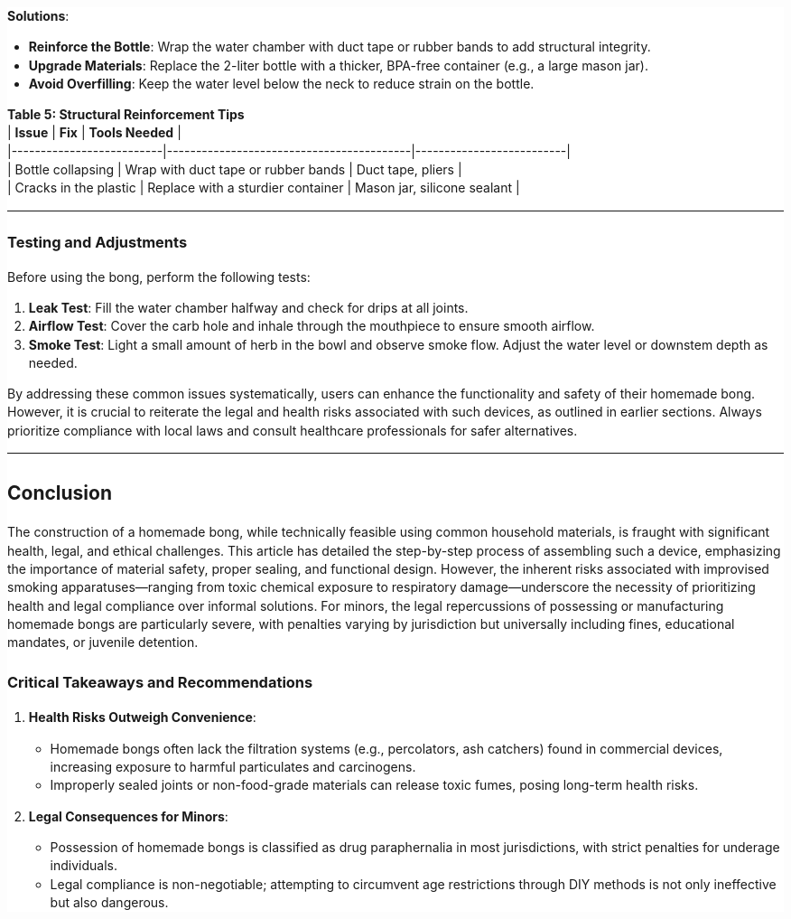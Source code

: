 **Solutions**:  
- **Reinforce the Bottle**: Wrap the water chamber with duct tape or rubber bands to add structural integrity.  
- **Upgrade Materials**: Replace the 2-liter bottle with a thicker, BPA-free container (e.g., a large mason jar).  
- **Avoid Overfilling**: Keep the water level below the neck to reduce strain on the bottle.  

**Table 5: Structural Reinforcement Tips**  
| **Issue**               | **Fix**                                  | **Tools Needed**         |  
|--------------------------|------------------------------------------|--------------------------|  
| Bottle collapsing        | Wrap with duct tape or rubber bands      | Duct tape, pliers        |  
| Cracks in the plastic    | Replace with a sturdier container        | Mason jar, silicone sealant |  

---

### **Testing and Adjustments**  
Before using the bong, perform the following tests:  
1. **Leak Test**: Fill the water chamber halfway and check for drips at all joints.  
2. **Airflow Test**: Cover the carb hole and inhale through the mouthpiece to ensure smooth airflow.  
3. **Smoke Test**: Light a small amount of herb in the bowl and observe smoke flow. Adjust the water level or downstem depth as needed.  

By addressing these common issues systematically, users can enhance the functionality and safety of their homemade bong. However, it is crucial to reiterate the legal and health risks associated with such devices, as outlined in earlier sections. Always prioritize compliance with local laws and consult healthcare professionals for safer alternatives.

---

## Conclusion  

The construction of a homemade bong, while technically feasible using common household materials, is fraught with significant health, legal, and ethical challenges. This article has detailed the step-by-step process of assembling such a device, emphasizing the importance of material safety, proper sealing, and functional design. However, the inherent risks associated with improvised smoking apparatuses—ranging from toxic chemical exposure to respiratory damage—underscore the necessity of prioritizing health and legal compliance over informal solutions. For minors, the legal repercussions of possessing or manufacturing homemade bongs are particularly severe, with penalties varying by jurisdiction but universally including fines, educational mandates, or juvenile detention.  

### **Critical Takeaways and Recommendations**  
1. **Health Risks Outweigh Convenience**:  
   - Homemade bongs often lack the filtration systems (e.g., percolators, ash catchers) found in commercial devices, increasing exposure to harmful particulates and carcinogens.  
   - Improperly sealed joints or non-food-grade materials can release toxic fumes, posing long-term health risks.  

2. **Legal Consequences for Minors**:  
   - Possession of homemade bongs is classified as drug paraphernalia in most jurisdictions, with strict penalties for underage individuals.  
   - Legal compliance is non-negotiable; attempting to circumvent age restrictions through DIY methods is not only ineffective but also dangerous.  
